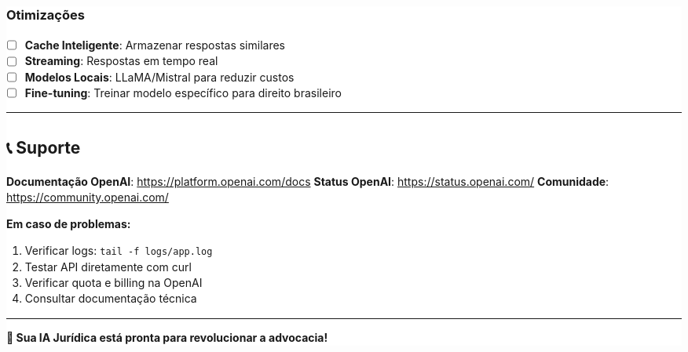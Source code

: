 ### **Otimizações**
- [ ] **Cache Inteligente**: Armazenar respostas similares
- [ ] **Streaming**: Respostas em tempo real
- [ ] **Modelos Locais**: LLaMA/Mistral para reduzir custos
- [ ] **Fine-tuning**: Treinar modelo específico para direito brasileiro

---

## 📞 Suporte

**Documentação OpenAI**: https://platform.openai.com/docs
**Status OpenAI**: https://status.openai.com/
**Comunidade**: https://community.openai.com/

**Em caso de problemas:**
1. Verificar logs: `tail -f logs/app.log`
2. Testar API diretamente com curl
3. Verificar quota e billing na OpenAI
4. Consultar documentação técnica

---

**🚀 Sua IA Jurídica está pronta para revolucionar a advocacia!** 